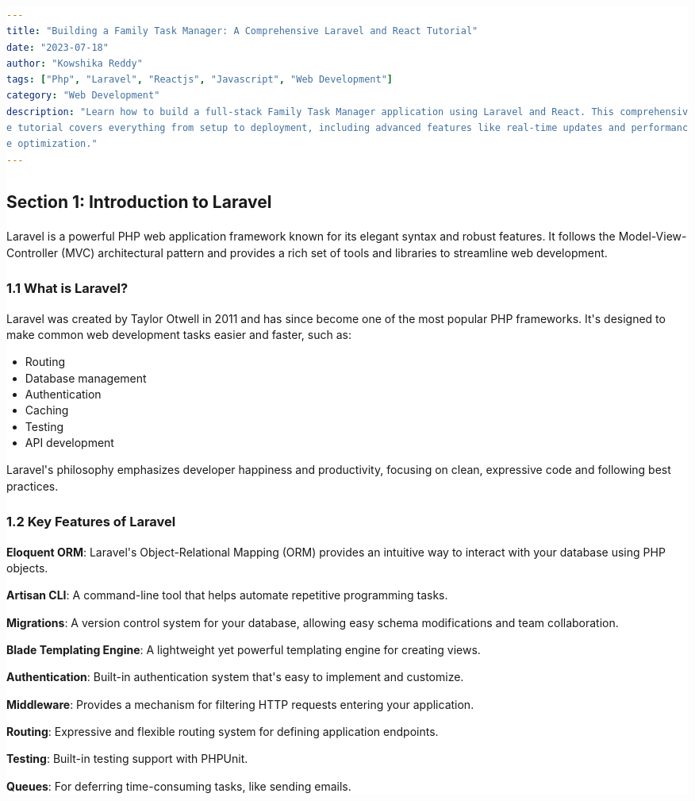 ```yaml
---
title: "Building a Family Task Manager: A Comprehensive Laravel and React Tutorial"
date: "2023-07-18"
author: "Kowshika Reddy"
tags: ["Php", "Laravel", "Reactjs", "Javascript", "Web Development"]
category: "Web Development"
description: "Learn how to build a full-stack Family Task Manager application using Laravel and React. This comprehensive tutorial covers everything from setup to deployment, including advanced features like real-time updates and performance optimization."
---
```


## Section 1: Introduction to Laravel

Laravel is a powerful PHP web application framework known for its elegant syntax and robust features. It follows the Model-View-Controller (MVC) architectural pattern and provides a rich set of tools and libraries to streamline web development.

### 1.1 What is Laravel?

Laravel was created by Taylor Otwell in 2011 and has since become one of the most popular PHP frameworks. It's designed to make common web development tasks easier and faster, such as:

- Routing
- Database management
- Authentication
- Caching
- Testing
- API development

Laravel's philosophy emphasizes developer happiness and productivity, focusing on clean, expressive code and following best practices.

### 1.2 Key Features of Laravel

**Eloquent ORM**: Laravel's Object-Relational Mapping (ORM) provides an intuitive way to interact with your database using PHP objects.

**Artisan CLI**: A command-line tool that helps automate repetitive programming tasks.

**Migrations**: A version control system for your database, allowing easy schema modifications and team collaboration.

**Blade Templating Engine**: A lightweight yet powerful templating engine for creating views.

**Authentication**: Built-in authentication system that's easy to implement and customize.

**Middleware**: Provides a mechanism for filtering HTTP requests entering your application.

**Routing**: Expressive and flexible routing system for defining application endpoints.

**Testing**: Built-in testing support with PHPUnit.

**Queues**: For deferring time-consuming tasks, like sending emails.
